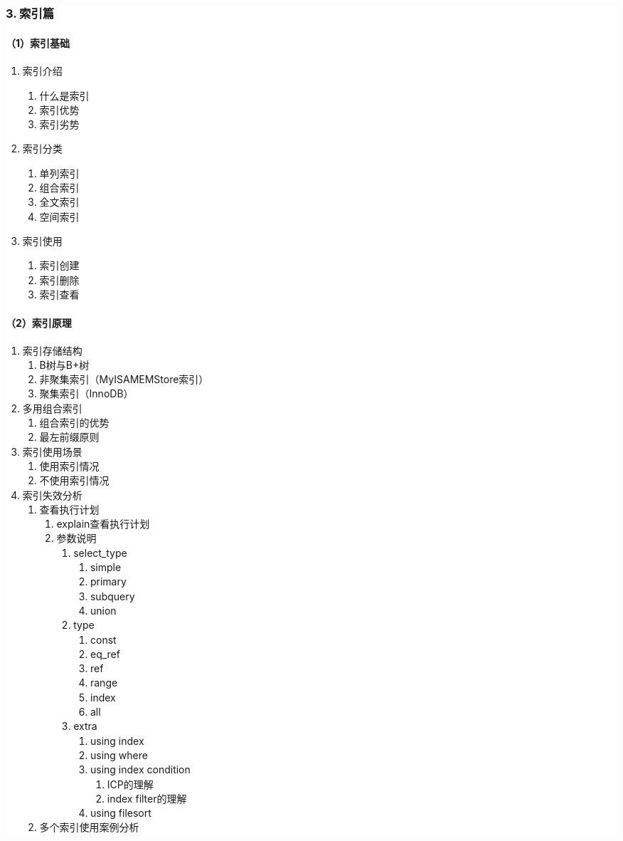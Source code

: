 ### 3. 索引篇

#### （1）索引基础

1. 索引介绍
   1. 什么是索引
   2. 索引优势
   3. 索引劣势

2. 索引分类
   1. 单列索引
   2. 组合索引
   3. 全文索引
   4. 空间索引

3. 索引使用

   1. 索引创建
   2. 索引删除
   3. 索引查看

   

#### （2）索引原理

1. 索引存储结构
   1. B树与B+树
   2. 非聚集索引（MyISAMEMStore索引）
   3. 聚集索引（InnoDB）
2. 多用组合索引
   1. 组合索引的优势
   2. 最左前缀原则
3. 索引使用场景
   1. 使用索引情况
   2. 不使用索引情况
4. 索引失效分析
   1. 查看执行计划
      1. explain查看执行计划
      2. 参数说明
         1. select_type
            1. simple
            2. primary
            3. subquery
            4. union
         2. type
            1. const
            2. eq_ref
            3. ref
            4. range
            5. index
            6. all
         3. extra
            1. using index
            2. using where
            3. using index condition
               1. ICP的理解
               2. index filter的理解
            4. using filesort
   2. 多个索引使用案例分析
